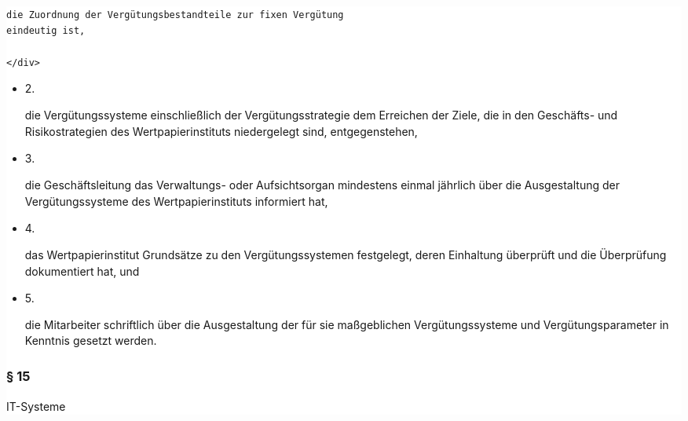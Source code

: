     die Zuordnung der Vergütungsbestandteile zur fixen Vergütung
    eindeutig ist,
    
    </div>

  - 2\.
    
    <div>
    
    die Vergütungssysteme einschließlich der Vergütungsstrategie dem
    Erreichen der Ziele, die in den Geschäfts- und Risikostrategien des
    Wertpapierinstituts niedergelegt sind, entgegenstehen,
    
    </div>

  - 3\.
    
    <div>
    
    die Geschäftsleitung das Verwaltungs- oder Aufsichtsorgan mindestens
    einmal jährlich über die Ausgestaltung der Vergütungssysteme des
    Wertpapierinstituts informiert hat,
    
    </div>

  - 4\.
    
    <div>
    
    das Wertpapierinstitut Grundsätze zu den Vergütungssystemen
    festgelegt, deren Einhaltung überprüft und die Überprüfung
    dokumentiert hat, und
    
    </div>

  - 5\.
    
    <div>
    
    die Mitarbeiter schriftlich über die Ausgestaltung der für sie
    maßgeblichen Vergütungssysteme und Vergütungsparameter in Kenntnis
    gesetzt werden.
    
    </div>

</div>

</div>

</div>

</div>

<span id="BJNR15E0A0023BJNE001700000.html"></span>

### § 15  
IT-Systeme

<div>

<div class="jnhtml">
